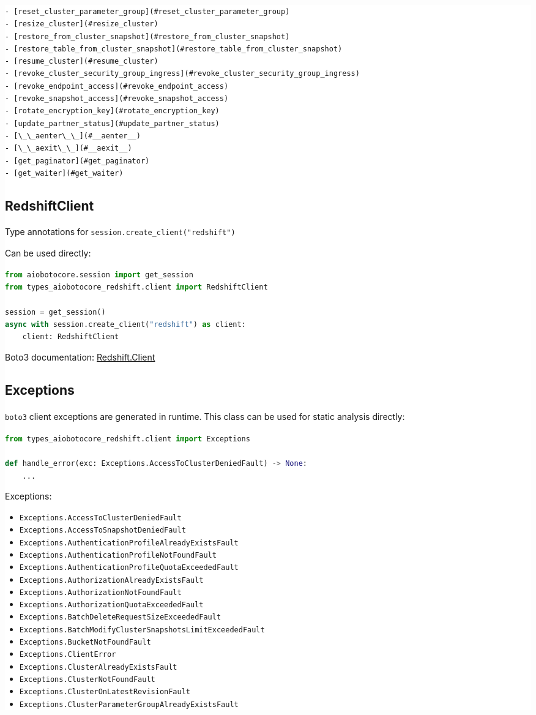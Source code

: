     - [reset_cluster_parameter_group](#reset_cluster_parameter_group)
    - [resize_cluster](#resize_cluster)
    - [restore_from_cluster_snapshot](#restore_from_cluster_snapshot)
    - [restore_table_from_cluster_snapshot](#restore_table_from_cluster_snapshot)
    - [resume_cluster](#resume_cluster)
    - [revoke_cluster_security_group_ingress](#revoke_cluster_security_group_ingress)
    - [revoke_endpoint_access](#revoke_endpoint_access)
    - [revoke_snapshot_access](#revoke_snapshot_access)
    - [rotate_encryption_key](#rotate_encryption_key)
    - [update_partner_status](#update_partner_status)
    - [\_\_aenter\_\_](#__aenter__)
    - [\_\_aexit\_\_](#__aexit__)
    - [get_paginator](#get_paginator)
    - [get_waiter](#get_waiter)

<a id="redshiftclient"></a>

## RedshiftClient

Type annotations for `session.create_client("redshift")`

Can be used directly:

```python
from aiobotocore.session import get_session
from types_aiobotocore_redshift.client import RedshiftClient

session = get_session()
async with session.create_client("redshift") as client:
    client: RedshiftClient
```

Boto3 documentation:
[Redshift.Client](https://boto3.amazonaws.com/v1/documentation/api/latest/reference/services/redshift.html#Redshift.Client)

<a id="exceptions"></a>

## Exceptions

`boto3` client exceptions are generated in runtime. This class can be used for
static analysis directly:

```python
from types_aiobotocore_redshift.client import Exceptions

def handle_error(exc: Exceptions.AccessToClusterDeniedFault) -> None:
    ...
```

Exceptions:

- `Exceptions.AccessToClusterDeniedFault`
- `Exceptions.AccessToSnapshotDeniedFault`
- `Exceptions.AuthenticationProfileAlreadyExistsFault`
- `Exceptions.AuthenticationProfileNotFoundFault`
- `Exceptions.AuthenticationProfileQuotaExceededFault`
- `Exceptions.AuthorizationAlreadyExistsFault`
- `Exceptions.AuthorizationNotFoundFault`
- `Exceptions.AuthorizationQuotaExceededFault`
- `Exceptions.BatchDeleteRequestSizeExceededFault`
- `Exceptions.BatchModifyClusterSnapshotsLimitExceededFault`
- `Exceptions.BucketNotFoundFault`
- `Exceptions.ClientError`
- `Exceptions.ClusterAlreadyExistsFault`
- `Exceptions.ClusterNotFoundFault`
- `Exceptions.ClusterOnLatestRevisionFault`
- `Exceptions.ClusterParameterGroupAlreadyExistsFault`